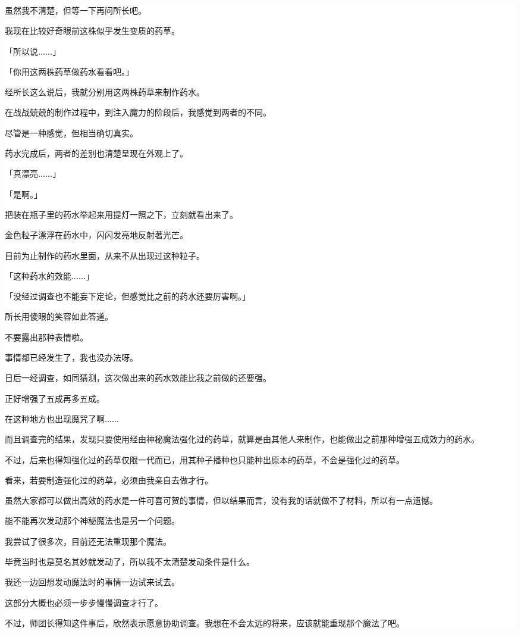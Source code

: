 虽然我不清楚，但等一下再问所长吧。

我现在比较好奇眼前这株似乎发生变质的药草。

「所以说……」

「你用这两株药草做药水看看吧。」

经所长这么说后，我就分别用这两株药草来制作药水。

在战战兢兢的制作过程中，到注入魔力的阶段后，我感觉到两者的不同。

尽管是一种感觉，但相当确切真实。

药水完成后，两者的差别也清楚呈现在外观上了。

「真漂亮……」

「是啊。」

把装在瓶子里的药水举起来用提灯一照之下，立刻就看出来了。

金色粒子漂浮在药水中，闪闪发亮地反射著光芒。

目前为止制作的药水里面，从来不从出现过这种粒子。

「这种药水的效能……」

「没经过调查也不能妄下定论，但感觉比之前的药水还要厉害啊。」

所长用傻眼的笑容如此答道。

不要露出那种表情啦。

事情都已经发生了，我也没办法呀。

日后一经调查，如同猜测，这次做出来的药水效能比我之前做的还要强。

正好增强了五成再多五成。

在这种地方也出现魔咒了啊……

而且调查完的结果，发现只要使用经由神秘魔法强化过的药草，就算是由其他人来制作，也能做出之前那种增强五成效力的药水。

不过，后来也得知强化过的药草仅限一代而已，用其种子播种也只能种出原本的药草，不会是强化过的药草。

看来，若要制造强化过的药草，必须由我亲自去做才行。

虽然大家都可以做出高效的药水是一件可喜可贺的事情，但以结果而言，没有我的话就做不了材料，所以有一点遗憾。

能不能再次发动那个神秘魔法也是另一个问题。

我尝试了很多次，目前还无法重现那个魔法。

毕竟当时也是莫名其妙就发动了，所以我不太清楚发动条件是什么。

我还一边回想发动魔法时的事情一边试来试去。

这部分大概也必须一步步慢慢调查才行了。

不过，师团长得知这件事后，欣然表示愿意协助调查。我想在不会太远的将来，应该就能重现那个魔法了吧。

